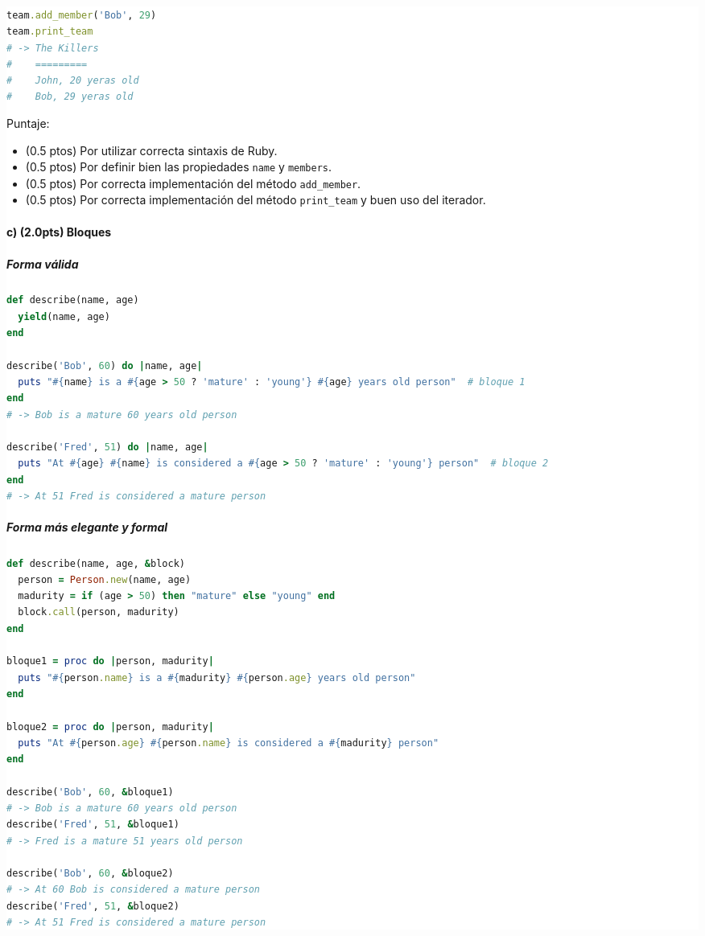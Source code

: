 ```ruby
team.add_member('Bob', 29)
team.print_team
# -> The Killers
#    =========
#    John, 20 yeras old
#    Bob, 29 yeras old
```

Puntaje:
* (0.5 ptos) Por utilizar correcta sintaxis de Ruby.
* (0.5 ptos) Por definir bien las propiedades `name` y `members`.
* (0.5 ptos) Por correcta implementación del método `add_member`.
* (0.5 ptos) Por correcta implementación del método `print_team` y buen uso del iterador.


#### c) (2.0pts) Bloques

##### Forma válida
```ruby
def describe(name, age) 
  yield(name, age)
end

describe('Bob', 60) do |name, age|
  puts "#{name} is a #{age > 50 ? 'mature' : 'young'} #{age} years old person"  # bloque 1
end 
# -> Bob is a mature 60 years old person

describe('Fred', 51) do |name, age|
  puts "At #{age} #{name} is considered a #{age > 50 ? 'mature' : 'young'} person"  # bloque 2
end
# -> At 51 Fred is considered a mature person
```

##### Forma más elegante y formal
```ruby
def describe(name, age, &block)
  person = Person.new(name, age)
  madurity = if (age > 50) then "mature" else "young" end
  block.call(person, madurity)
end

bloque1 = proc do |person, madurity|
  puts "#{person.name} is a #{madurity} #{person.age} years old person"
end

bloque2 = proc do |person, madurity|
  puts "At #{person.age} #{person.name} is considered a #{madurity} person"
end

describe('Bob', 60, &bloque1)
# -> Bob is a mature 60 years old person
describe('Fred', 51, &bloque1)
# -> Fred is a mature 51 years old person

describe('Bob', 60, &bloque2)
# -> At 60 Bob is considered a mature person
describe('Fred', 51, &bloque2)
# -> At 51 Fred is considered a mature person
```
